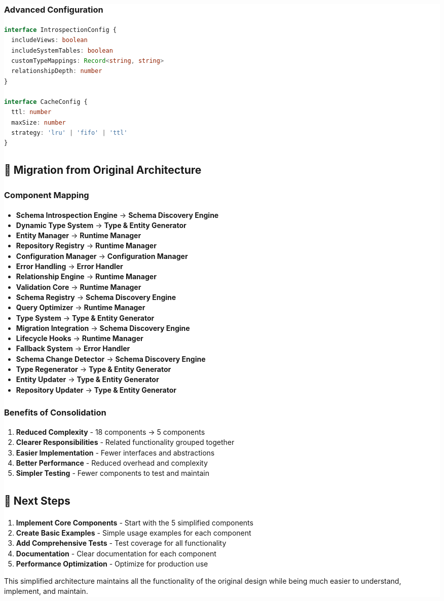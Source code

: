 ### Advanced Configuration
```typescript
interface IntrospectionConfig {
  includeViews: boolean
  includeSystemTables: boolean
  customTypeMappings: Record<string, string>
  relationshipDepth: number
}

interface CacheConfig {
  ttl: number
  maxSize: number
  strategy: 'lru' | 'fifo' | 'ttl'
}
```

## 🚧 Migration from Original Architecture

### Component Mapping
- **Schema Introspection Engine** → **Schema Discovery Engine**
- **Dynamic Type System** → **Type & Entity Generator**
- **Entity Manager** → **Runtime Manager**
- **Repository Registry** → **Runtime Manager**
- **Configuration Manager** → **Configuration Manager**
- **Error Handling** → **Error Handler**
- **Relationship Engine** → **Runtime Manager**
- **Validation Core** → **Runtime Manager**
- **Schema Registry** → **Schema Discovery Engine**
- **Query Optimizer** → **Runtime Manager**
- **Type System** → **Type & Entity Generator**
- **Migration Integration** → **Schema Discovery Engine**
- **Lifecycle Hooks** → **Runtime Manager**
- **Fallback System** → **Error Handler**
- **Schema Change Detector** → **Schema Discovery Engine**
- **Type Regenerator** → **Type & Entity Generator**
- **Entity Updater** → **Type & Entity Generator**
- **Repository Updater** → **Type & Entity Generator**

### Benefits of Consolidation
1. **Reduced Complexity** - 18 components → 5 components
2. **Clearer Responsibilities** - Related functionality grouped together
3. **Easier Implementation** - Fewer interfaces and abstractions
4. **Better Performance** - Reduced overhead and complexity
5. **Simpler Testing** - Fewer components to test and maintain

## 🎯 Next Steps

1. **Implement Core Components** - Start with the 5 simplified components
2. **Create Basic Examples** - Simple usage examples for each component
3. **Add Comprehensive Tests** - Test coverage for all functionality
4. **Documentation** - Clear documentation for each component
5. **Performance Optimization** - Optimize for production use

This simplified architecture maintains all the functionality of the original design while being much easier to understand, implement, and maintain.
